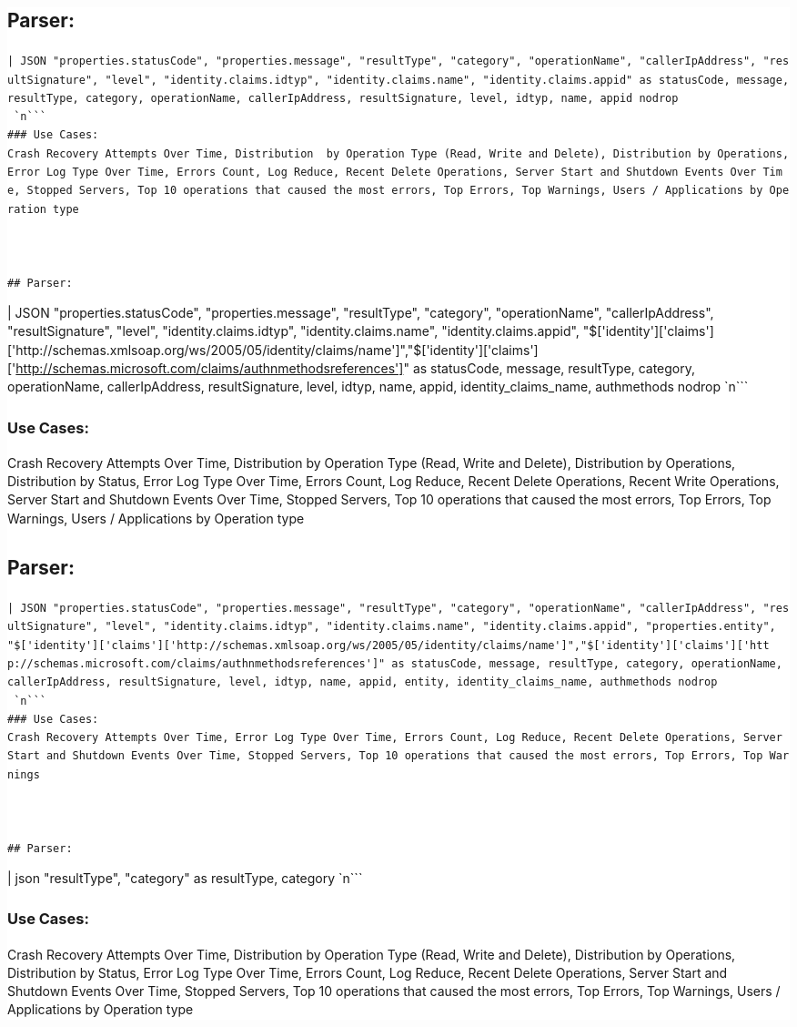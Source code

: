 

## Parser:
```
| JSON "properties.statusCode", "properties.message", "resultType", "category", "operationName", "callerIpAddress", "resultSignature", "level", "identity.claims.idtyp", "identity.claims.name", "identity.claims.appid" as statusCode, message, resultType, category, operationName, callerIpAddress, resultSignature, level, idtyp, name, appid nodrop
 `n```
### Use Cases:
Crash Recovery Attempts Over Time, Distribution  by Operation Type (Read, Write and Delete), Distribution by Operations, Error Log Type Over Time, Errors Count, Log Reduce, Recent Delete Operations, Server Start and Shutdown Events Over Time, Stopped Servers, Top 10 operations that caused the most errors, Top Errors, Top Warnings, Users / Applications by Operation type



## Parser:
```
| JSON "properties.statusCode", "properties.message", "resultType", "category", "operationName", "callerIpAddress", "resultSignature", "level", "identity.claims.idtyp", "identity.claims.name", "identity.claims.appid", "$['identity']['claims']['http://schemas.xmlsoap.org/ws/2005/05/identity/claims/name']","$['identity']['claims']['http://schemas.microsoft.com/claims/authnmethodsreferences']"  as statusCode, message, resultType, category, operationName, callerIpAddress, resultSignature, level, idtyp, name, appid, identity_claims_name, authmethods nodrop
 `n```
### Use Cases:
Crash Recovery Attempts Over Time, Distribution  by Operation Type (Read, Write and Delete), Distribution by Operations, Distribution by Status, Error Log Type Over Time, Errors Count, Log Reduce, Recent Delete Operations, Recent Write Operations, Server Start and Shutdown Events Over Time, Stopped Servers, Top 10 operations that caused the most errors, Top Errors, Top Warnings, Users / Applications by Operation type



## Parser:
```
| JSON "properties.statusCode", "properties.message", "resultType", "category", "operationName", "callerIpAddress", "resultSignature", "level", "identity.claims.idtyp", "identity.claims.name", "identity.claims.appid", "properties.entity", "$['identity']['claims']['http://schemas.xmlsoap.org/ws/2005/05/identity/claims/name']","$['identity']['claims']['http://schemas.microsoft.com/claims/authnmethodsreferences']" as statusCode, message, resultType, category, operationName, callerIpAddress, resultSignature, level, idtyp, name, appid, entity, identity_claims_name, authmethods nodrop
 `n```
### Use Cases:
Crash Recovery Attempts Over Time, Error Log Type Over Time, Errors Count, Log Reduce, Recent Delete Operations, Server Start and Shutdown Events Over Time, Stopped Servers, Top 10 operations that caused the most errors, Top Errors, Top Warnings



## Parser:
```
| json "resultType", "category" as resultType, category
 `n```
### Use Cases:
Crash Recovery Attempts Over Time, Distribution  by Operation Type (Read, Write and Delete), Distribution by Operations, Distribution by Status, Error Log Type Over Time, Errors Count, Log Reduce, Recent Delete Operations, Server Start and Shutdown Events Over Time, Stopped Servers, Top 10 operations that caused the most errors, Top Errors, Top Warnings, Users / Applications by Operation type
